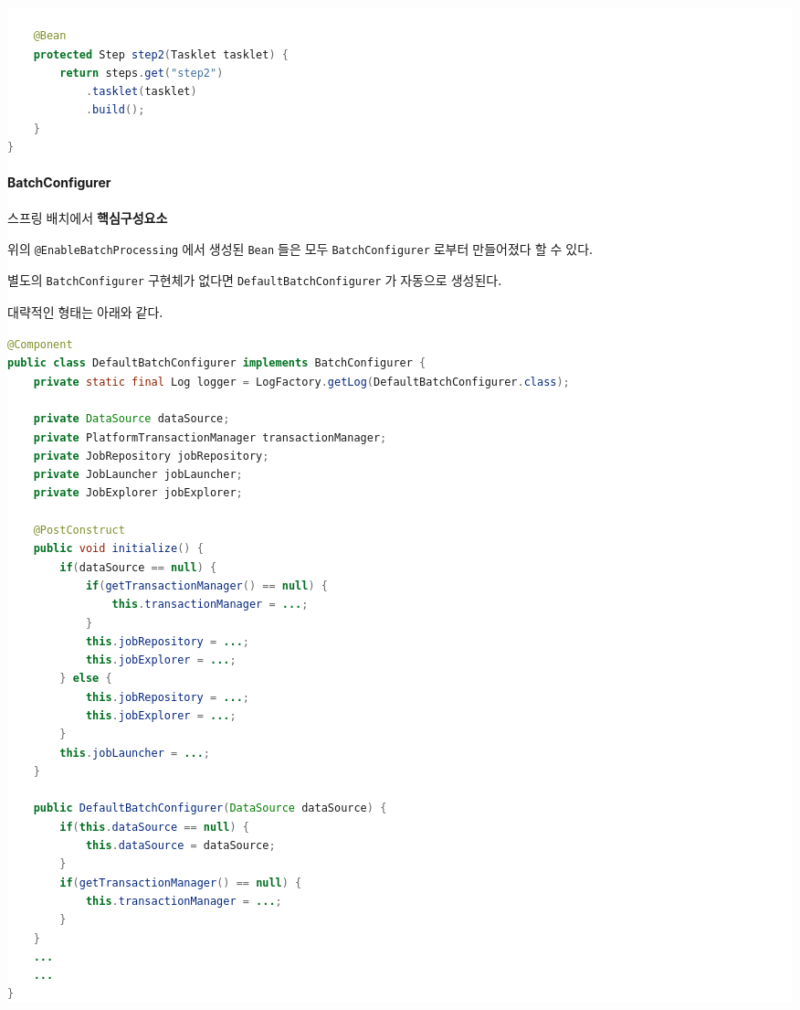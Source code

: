 ```java

    @Bean
    protected Step step2(Tasklet tasklet) {
        return steps.get("step2")
            .tasklet(tasklet)
            .build();
    }
}
```

#### BatchConfigurer  

스프링 배치에서 **핵심구성요소**

위의 `@EnableBatchProcessing` 에서 생성된 `Bean` 들은 모두 `BatchConfigurer`  로부터 만들어졌다 할 수 있다.  

별도의 `BatchConfigurer` 구현체가 없다면 `DefaultBatchConfigurer` 가 자동으로 생성된다.  

대략적인 형태는 아래와 같다.  

```java
@Component
public class DefaultBatchConfigurer implements BatchConfigurer {
    private static final Log logger = LogFactory.getLog(DefaultBatchConfigurer.class);

    private DataSource dataSource;
    private PlatformTransactionManager transactionManager;
    private JobRepository jobRepository;
    private JobLauncher jobLauncher;
    private JobExplorer jobExplorer;

    @PostConstruct
    public void initialize() {
        if(dataSource == null) {
            if(getTransactionManager() == null) {
                this.transactionManager = ...;
            }
            this.jobRepository = ...;
            this.jobExplorer = ...;
        } else {
            this.jobRepository = ...;
            this.jobExplorer = ...;
        }
        this.jobLauncher = ...;
    }

    public DefaultBatchConfigurer(DataSource dataSource) {
        if(this.dataSource == null) {
            this.dataSource = dataSource;
        }
        if(getTransactionManager() == null) {
            this.transactionManager = ...;
        }
    } 
    ...
    ...
}
```
